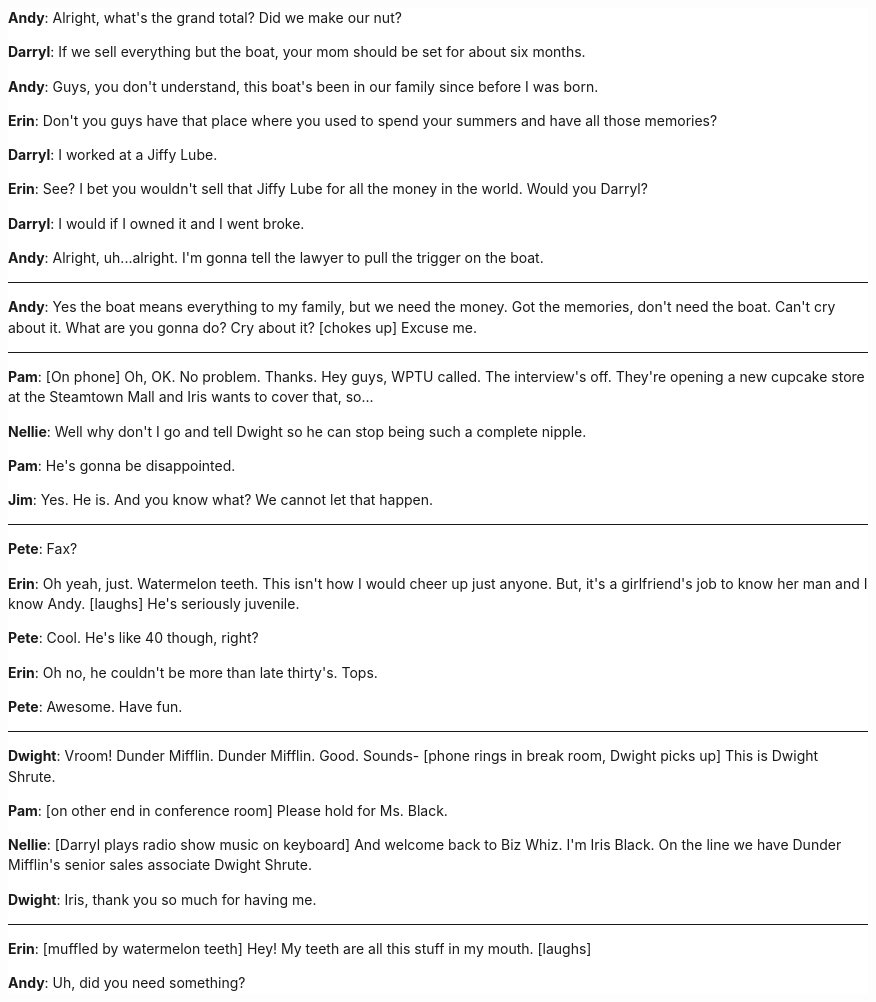 **Andy**: Alright, what's the grand total? Did we make our nut?  
  
**Darryl**: If we sell everything but the boat, your mom should be set for about six months.  
  
**Andy**: Guys, you don't understand, this boat's been in our family since before I was born.  
  
**Erin**: Don't you guys have that place where you used to spend your summers and have all those memories?  
  
**Darryl**: I worked at a Jiffy Lube.  
  
**Erin**: See? I bet you wouldn't sell that Jiffy Lube for all the money in the world. Would you Darryl?  
  
**Darryl**: I would if I owned it and I went broke.  
  
**Andy**: Alright, uh...alright. I'm gonna tell the lawyer to pull the trigger on the boat.  

* * *

**Andy**: Yes the boat means everything to my family, but we need the money. Got the memories, don't need the boat. Can't cry about it. What are you gonna do? Cry about it? \[chokes up\] Excuse me.  

* * *

**Pam**: \[On phone\] Oh, OK. No problem. Thanks. Hey guys, WPTU called. The interview's off. They're opening a new cupcake store at the Steamtown Mall and Iris wants to cover that, so...  
  
**Nellie**: Well why don't I go and tell Dwight so he can stop being such a complete nipple.  
  
**Pam**: He's gonna be disappointed.  
  
**Jim**: Yes. He is. And you know what? We cannot let that happen.  

* * *

**Pete**: Fax?  
  
**Erin**: Oh yeah, just. Watermelon teeth. This isn't how I would cheer up just anyone. But, it's a girlfriend's job to know her man and I know Andy. \[laughs\] He's seriously juvenile.  
  
**Pete**: Cool. He's like 40 though, right?  
  
**Erin**: Oh no, he couldn't be more than late thirty's. Tops.  
  
**Pete**: Awesome. Have fun.  

* * *

**Dwight**: Vroom! Dunder Mifflin. Dunder Mifflin. Good. Sounds- \[phone rings in break room, Dwight picks up\] This is Dwight Shrute.  
  
**Pam**: \[on other end in conference room\] Please hold for Ms. Black.  
  
**Nellie**: \[Darryl plays radio show music on keyboard\] And welcome back to Biz Whiz. I'm Iris Black. On the line we have Dunder Mifflin's senior sales associate Dwight Shrute.  
  
**Dwight**: Iris, thank you so much for having me.  

* * *

**Erin**: \[muffled by watermelon teeth\] Hey! My teeth are all this stuff in my mouth. \[laughs\]  
  
**Andy**: Uh, did you need something?  
  